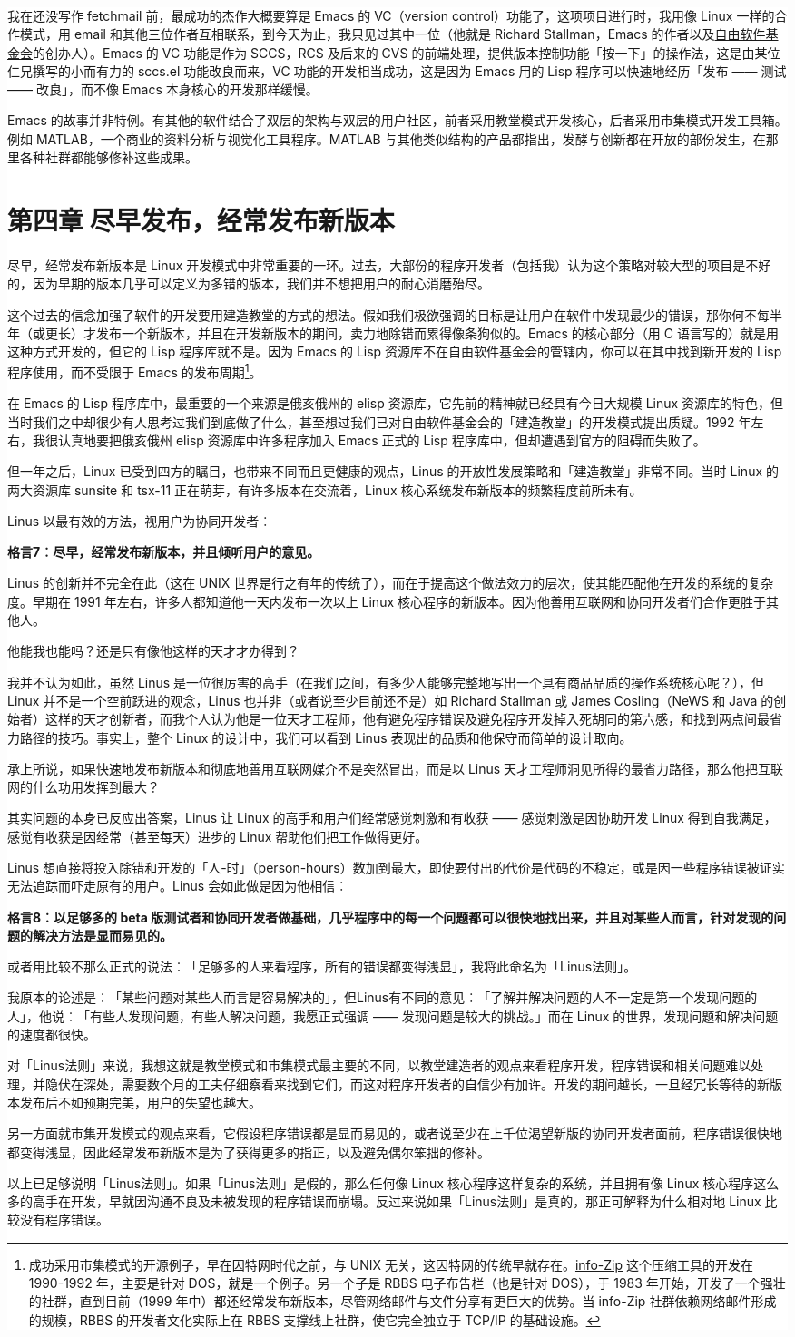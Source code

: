 我在还没写作 fetchmail 前，最成功的杰作大概要算是 Emacs 的 VC（version control）功能了，这项项目进行时，我用像 Linux 一样的合作模式，用 email 和其他三位作者互相联系，到今天为止，我只见过其中一位（他就是 Richard Stallman，Emacs 的作者以及[自由软件基金会](http://www.fsf.org)的创办人）。Emacs 的 VC 功能是作为 SCCS，RCS 及后来的 CVS 的前端处理，提供版本控制功能「按一下」的操作法，这是由某位仁兄撰写的小而有力的 sccs.el 功能改良而来，VC 功能的开发相当成功，这是因为 Emacs 用的 Lisp 程序可以快速地经历「发布 ―― 测试 ―― 改良」，而不像 Emacs 本身核心的开发那样缓慢。

Emacs 的故事并非特例。有其他的软件结合了双层的架构与双层的用户社区，前者采用教堂模式开发核心，后者采用市集模式开发工具箱。例如 MATLAB，一个商业的资料分析与视觉化工具程序。MATLAB 与其他类似结构的产品都指出，发酵与创新都在开放的部份发生，在那里各种社群都能够修补这些成果。

# 第四章 尽早发布，经常发布新版本

尽早，经常发布新版本是 Linux 开发模式中非常重要的一环。过去，大部份的程序开发者（包括我）认为这个策略对较大型的项目是不好的，因为早期的版本几乎可以定义为多错的版本，我们并不想把用户的耐心消磨殆尽。

这个过去的信念加强了软件的开发要用建造教堂的方式的想法。假如我们极欲强调的目标是让用户在软件中发现最少的错误，那你何不每半年（或更长）才发布一个新版本，并且在开发新版本的期间，卖力地除错而累得像条狗似的。Emacs 的核心部分（用 C 语言写的）就是用这种方式开发的，但它的 Lisp 程序库就不是。因为 Emacs 的 Lisp 资源库不在自由软件基金会的管辖内，你可以在其中找到新开发的 Lisp 程序使用，而不受限于 Emacs 的发布周期[^4]。

在 Emacs 的 Lisp 程序库中，最重要的一个来源是俄亥俄州的 elisp 资源库，它先前的精神就已经具有今日大规模 Linux 资源库的特色，但当时我们之中却很少有人思考过我们到底做了什么，甚至想过我们已对自由软件基金会的「建造教堂」的开发模式提出质疑。1992 年左右，我很认真地要把俄亥俄州 elisp 资源库中许多程序加入 Emacs 正式的 Lisp 程序库中，但却遭遇到官方的阻碍而失败了。

但一年之后，Linux 已受到四方的瞩目，也带来不同而且更健康的观点，Linus 的开放性发展策略和「建造教堂」非常不同。当时 Linux 的两大资源库 sunsite 和 tsx-11 正在萌芽，有许多版本在交流着，Linux 核心系统发布新版本的频繁程度前所未有。

Linus 以最有效的方法，视用户为协同开发者︰

**格言7︰尽早，经常发布新版本，并且倾听用户的意见。**

Linus 的创新并不完全在此（这在 UNIX 世界是行之有年的传统了），而在于提高这个做法效力的层次，使其能匹配他在开发的系统的复杂度。早期在 1991 年左右，许多人都知道他一天内发布一次以上 Linux 核心程序的新版本。因为他善用互联网和协同开发者们合作更胜于其他人。

他能我也能吗？还是只有像他这样的天才才办得到？

我并不认为如此，虽然 Linus 是一位很厉害的高手（在我们之间，有多少人能够完整地写出一个具有商品品质的操作系统核心呢？），但 Linux 并不是一个空前跃进的观念，Linus 也并非（或者说至少目前还不是）如 Richard Stallman 或 James Cosling（NeWS 和 Java 的创始者）这样的天才创新者，而我个人认为他是一位天才工程师，他有避免程序错误及避免程序开发掉入死胡同的第六感，和找到两点间最省力路径的技巧。事实上，整个 Linux 的设计中，我们可以看到 Linus 表现出的品质和他保守而简单的设计取向。

承上所说，如果快速地发布新版本和彻底地善用互联网媒介不是突然冒出，而是以 Linus 天才工程师洞见所得的最省力路径，那么他把互联网的什么功用发挥到最大？

其实问题的本身已反应出答案，Linus 让 Linux 的高手和用户们经常感觉刺激和有收获 ―― 感觉刺激是因协助开发 Linux 得到自我满足，感觉有收获是因经常（甚至每天）进步的 Linux 帮助他们把工作做得更好。

Linus 想直接将投入除错和开发的「人-时」（person-hours）数加到最大，即使要付出的代价是代码的不稳定，或是因一些程序错误被证实无法追踪而吓走原有的用户。Linus 会如此做是因为他相信︰

**格言8︰以足够多的 beta 版测试者和协同开发者做基础，几乎程序中的每一个问题都可以很快地找出来，并且对某些人而言，针对发现的问题的解决方法是显而易见的。**

或者用比较不那么正式的说法︰「足够多的人来看程序，所有的错误都变得浅显」，我将此命名为「Linus法则」。

我原本的论述是︰「某些问题对某些人而言是容易解决的」，但Linus有不同的意见︰「了解并解决问题的人不一定是第一个发现问题的人」，他说︰「有些人发现问题，有些人解决问题，我愿正式强调 ―― 发现问题是较大的挑战。」而在 Linux 的世界，发现问题和解决问题的速度都很快。

对「Linus法则」来说，我想这就是教堂模式和市集模式最主要的不同，以教堂建造者的观点来看程序开发，程序错误和相关问题难以处理，并隐伏在深处，需要数个月的工夫仔细察看来找到它们，而这对程序开发者的自信少有加许。开发的期间越长，一旦经冗长等待的新版本发布后不如预期完美，用户的失望也越大。

另一方面就市集开发模式的观点来看，它假设程序错误都是显而易见的，或者说至少在上千位渴望新版的协同开发者面前，程序错误很快地都变得浅显，因此经常发布新版本是为了获得更多的指正，以及避免偶尔笨拙的修补。

以上已足够说明「Linus法则」。如果「Linus法则」是假的，那么任何像 Linux 核心程序这样复杂的系统，并且拥有像 Linux 核心程序这么多的高手在开发，早就因沟通不良及未被发现的程序错误而崩塌。反过来说如果「Linus法则」是真的，那正可解释为什么相对地 Linux 比较没有程序错误。


[^1]: GNU 是自由软件基金会（Free Software Fundation）的一个项目，目标是开发出 UNIX 上所有程序的自由版本，Emacs 是自由软件基会开发出来的一支程序，可做文字编辑器，提供写程序的整合开发环境，用来读电子邮件，新闻群组，甚至浏览网页。更详细的资讯请参考 http://www.gnu.org。 ―― 译注。
[^2]: Linus Torvald 是 Linux 内核程序（kernel）的原始作者。 ―― 译注。
[^3]: 在《*Programing Pearls*》，著名的资讯工程格言家 Jon Bentley 评论 Brooks 的观察说「如果你丢弃一次，你将丢弃第二次」。他几乎是对的。他们两人的重点不是你应该预期第一次的尝试是错的，而是以正确的想法开始会比挽救一场灾难来得更有效率。
[^4]: 成功采用市集模式的开源例子，早在因特网时代之前，与 UNIX 无关，这因特网的传统早就存在。[info-Zip](http://www.cdrom.com/pub/infozip/) 这个压缩工具的开发在 1990-1992 年，主要是针对 DOS，就是一个例子。另一个子是 RBBS 电子布告栏（也是针对 DOS），于 1983 年开始，开发了一个强壮的社群，直到目前（1999 年中）都还经常发布新版本，尽管网络邮件与文件分享有更巨大的优势。当 info-Zip 社群依赖网络邮件形成的规模，RBBS 的开发者文化实际上在 RBBS 支撑线上社群，使它完全独立于 TCP/IP 的基础设施。
[^5]: Delphi 是希腊古都，以善作预言的 Apollo 神殿而闻名。 ―― 译注。
[^6]: 对训服操作系统的复杂度来说，透明与同裁审查都是很有价值的，毕竟这不是一个新概念。在 1965 年，时间共享的非常早期阶段，Corbató 与 Vyssotsky，Multics 操作系统的共同设计者[写到](http://www.multicians.org/fjcc1.html)，一般预期 Multics 将在完成后发布…这是为了两个原因，第一是它可以经得起有兴趣者的审查与批评，第二是有义务要展出，未来的设计者才可以让内部操作系统尽可能清晰，如此会有利于发现系统问题。
[^7]: John Hasler 提过一个有趣的解释，我将它称为「Hasler定律」︰重复工作花费的时间与团队大小呈现 sub-quadratic 关係 ―― 至少比那些需要被消灭的过度计划与管理上升的慢。  
[^8]: 实验版与稳定版 Linux 可以对冲彼此的风险。这分裂形成另一个问题︰截止日的死亡。当两边都有一个不可变动的功能清单与截止日，品质荡然无存且会形成大混乱。我输钱给哈佛商业评论的 Marco Iansiti 与 Alan MacCormack，因为他们向我展示了证据，就是鬆绑其中一的规定可以让排程可行。  
[^9]: 这不完全精确，因特网为基础的开源项目的混合式组织特征，依 Brooks 的建议，要解决这样的 N^2 复杂度问题，应该採取「外科手术小组」的团队 ―― 但是现实中差异很大。像跟在领导者身边的代码图书馆员这样的专门角色，实际上不存在；相对于 Brooks 当时来说，这角色被更而有力的软件工具集所取代。而且，开源文化强烈依赖 UNIX 传统的模组、API 与数据隐藏 ―― 没有任何一个是 Brooks 所讲的处方。
[^10]: 反对者跟我说，对同一bug的多症状来说，描述bug特征的难度呈现指数式（譬如 Gaussian 分布或 Poisson 分布）上升。如果可能掌握到分布的外观，那会是很有用的资料。这与debug困难度是均匀分布的差别很大，也就是说单一开发者也应该模仿市集模式，针对单一的bug定一个时间上限，超过的话就追踪下一个bug。从一而终不见得是美德…
[^11]: 相反的组合指笨拙的数据结构配上聪明的代码。 ―― 译注。
[^12]: 事实上，上述的这段话他是用「流程图」（flowchart）和「表格」（tables）这两个名词，但由于三十年间专业术语/文化的变迁，这些名词的意义几乎是相同的。 ―― 译注。
[^13]: 「小王子」就是 Antoine de Saint-Exupery 的作品。这句格言也曾在《*Modern Operating System*》一书中被 Andrew S. Tanenbaum 引用来说明操作系统微核心的设计哲学。 ―― 译注。
[^14]: RFC 822 是 Standard for the Format of ARPA Internet Text Messages。 ―― 译注。
[^15]: RFC 1652 是 SMTP Service Extension for 8bit-MIME Transport。 ―― 译注。
[^16]: 以 fetchmail 为例，隐藏的秘密是指「通行密码」，「虚拟秘密」是指把通行密码编码后存于配置文件中。 ―― 译注。
[^17]: 一个人能不能采取市集模式从无到有的开发项目，取决于市集模式是否能够支持创造性的工作。有人认为，缺乏强而有力的领导力，市集模式只能在目前最尖端的技术上做複製与小幅度改良，而无法开发出最尖端的技术。这也许是 [Halloween Documents](http://www.opensource.org/halloween/) 最无耻的论述，这令人尴尬的两份微软内部文件如此描述开源现象。作者比较了这个类似 UNIX 系统的 Linux 系统是在「追尾灯」（chasing taillights）（当一个项目达到最先进技术的门槛时），认为管理才能进一步扩大前进。  
[^18]: 现在我们有一个比 fetchmail 更有指引意义的市集模式项目，[EGCS](http://egcs.cygnus.com/)，实验性的 GNU 组译系统。  
[^19]: 当然，Kropotkin 的评论与「Linus法则」引起关于社会组织控制学的广泛议题。另一个软件工程的理论则建议「Conway法则」 ―― 「如果你有四组人做组译器，你会得到一个四重（4-pass）组译器」。原始的叙述比较一般化︰「组织会以自己内部的沟通结构设计系统」。更简洁的说，「方式决定结果」或「过程变成产品」。  
[^20]: 指管理者也会害怕自己成为漫画中那个老板。 ―― 译注。